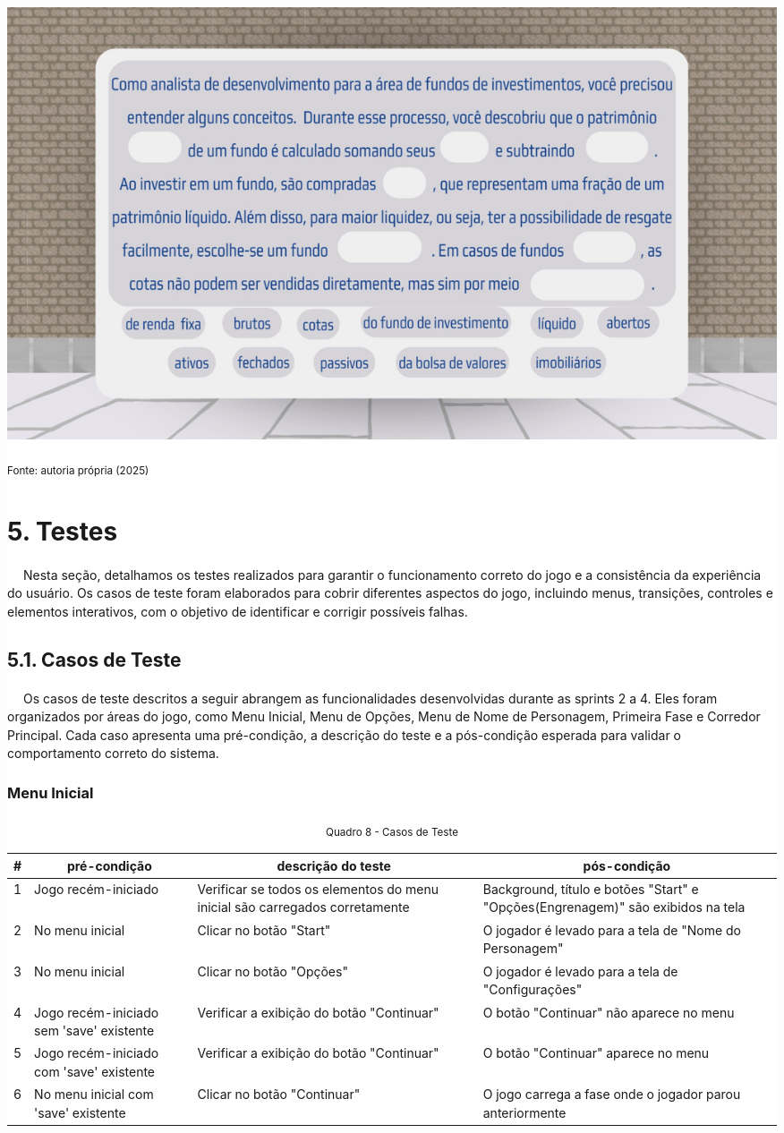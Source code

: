 ![imagem tela minigame 4](/assets/imagens_GDD/minigame4.png)

<sub>Fonte: autoria própria (2025)</sub>

</div>


# <a name="c5"></a>5. Testes

&emsp; Nesta seção, detalhamos os testes realizados para garantir o funcionamento correto do jogo e a consistência da experiência do usuário. Os casos de teste foram elaborados para cobrir diferentes aspectos do jogo, incluindo menus, transições, controles e elementos interativos, com o objetivo de identificar e corrigir possíveis falhas. 

## 5.1. Casos de Teste 

&emsp; Os casos de teste descritos a seguir abrangem as funcionalidades desenvolvidas durante as sprints 2 a 4. Eles foram organizados por áreas do jogo, como Menu Inicial, Menu de Opções, Menu de Nome de Personagem, Primeira Fase e Corredor Principal. Cada caso apresenta uma pré-condição, a descrição do teste e a pós-condição esperada para validar o comportamento correto do sistema.

### Menu Inicial

<div align="center">
<sub>Quadro 8 - Casos de Teste </sub>
</div>

\# | pré-condição | descrição do teste | pós-condição 
--- | --- | --- | --- 
1 | Jogo recém-iniciado | Verificar se todos os elementos do menu inicial são carregados corretamente | Background, título e botões "Start" e "Opções(Engrenagem)" são exibidos na tela
2 | No menu inicial | Clicar no botão "Start" | O jogador é levado para a tela de "Nome do Personagem"
3 | No menu inicial | Clicar no botão "Opções" | O jogador é levado para a tela de "Configurações"
4 | Jogo recém-iniciado sem 'save' existente | Verificar a exibição do botão "Continuar" | O botão "Continuar" não aparece no menu
5 | Jogo recém-iniciado com 'save' existente | Verificar a exibição do botão "Continuar" | O botão "Continuar" aparece no menu
6 | No menu inicial com 'save' existente | Clicar no botão "Continuar" | O jogo carrega a fase onde o jogador parou anteriormente